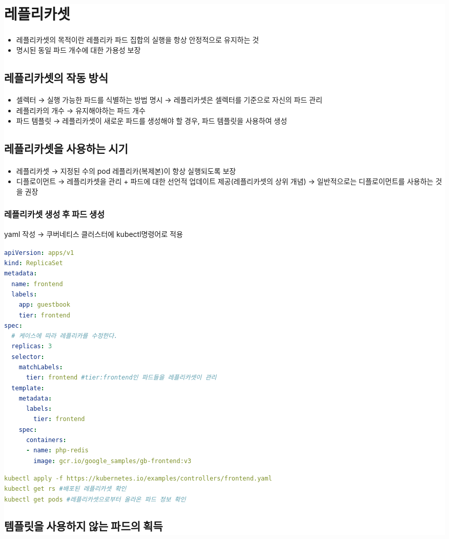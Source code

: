 # 레플리카셋

- 레플리카셋의 목적이란 레플리카 파드 집합의 실행을 항상 안정적으로 유지하는 것
- 명시된 동일 파드 개수에 대한 가용성 보장

## 레플리카셋의 작동 방식

- 셀렉터 → 실행 가능한 파드를 식별하는 방법 명시 → 레플리카셋은 셀렉터를 기준으로 자신의 파드 관리
- 레플리카의 개수 → 유지해야하는 파드 개수
- 파드 템플릿 → 레플리카셋이 새로운 파드를 생성해야 할 경우, 파드 템플릿을 사용하여 생성

## 레플리카셋을 사용하는 시기

- 레플리카셋 → 지정된 수의 pod 레플리카(복제본)이 항상 실행되도록 보장
- 디플로이먼트 → 레플리카셋을 관리 + 파드에 대한 선언적 업데이트 제공(레플리카셋의 상위 개념) → 일반적으로는 디플로이먼트를 사용하는 것을 권장

### 레플리카셋 생성 후 파드 생성

yaml 작성 → 쿠버네티스 클러스터에 kubectl명령어로 적용

```yaml
apiVersion: apps/v1
kind: ReplicaSet
metadata:
  name: frontend
  labels:
    app: guestbook
    tier: frontend
spec:
  # 케이스에 따라 레플리카를 수정한다.
  replicas: 3
  selector:
    matchLabels:
      tier: frontend #tier:frontend인 파드들을 레플리카셋이 관리
  template:
    metadata:
      labels:
        tier: frontend
    spec:
      containers:
      - name: php-redis
        image: gcr.io/google_samples/gb-frontend:v3

```

```yaml
kubectl apply -f https://kubernetes.io/examples/controllers/frontend.yaml
kubectl get rs #배포된 레플리카셋 확인
kubectl get pods #레플리카셋으로부터 올라온 파드 정보 확인
```

## 템플릿을 사용하지 않는 파드의 획득
